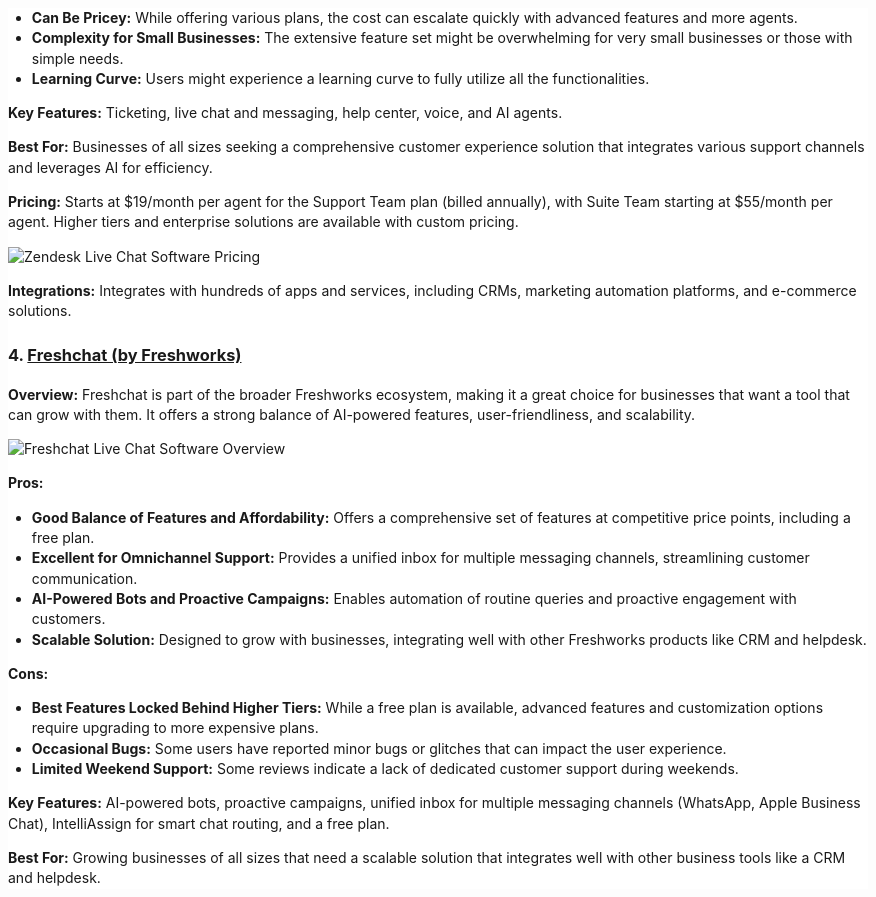 *   **Can Be Pricey:** While offering various plans, the cost can escalate quickly with advanced features and more agents.
*   **Complexity for Small Businesses:** The extensive feature set might be overwhelming for very small businesses or those with simple needs.
*   **Learning Curve:** Users might experience a learning curve to fully utilize all the functionalities.

**Key Features:** Ticketing, live chat and messaging, help center, voice, and AI agents.

**Best For:** Businesses of all sizes seeking a comprehensive customer experience solution that integrates various support channels and leverages AI for efficiency.

**Pricing:** Starts at $19/month per agent for the Support Team plan (billed annually), with Suite Team starting at $55/month per agent. Higher tiers and enterprise solutions are available with custom pricing.

![Zendesk Live Chat Software Pricing](https://i.imgur.com/Ll9hhKy.webp)

**Integrations:** Integrates with hundreds of apps and services, including CRMs, marketing automation platforms, and e-commerce solutions.

### 4. [Freshchat (by Freshworks)](https://www.freshworks.com/live-chat-software/freshchat/)

**Overview:** Freshchat is part of the broader Freshworks ecosystem, making it a great choice for businesses that want a tool that can grow with them. It offers a strong balance of AI-powered features, user-friendliness, and scalability.

![Freshchat Live Chat Software Overview](https://i.imgur.com/qLhI24H.webp)

**Pros:**

*   **Good Balance of Features and Affordability:** Offers a comprehensive set of features at competitive price points, including a free plan.
*   **Excellent for Omnichannel Support:** Provides a unified inbox for multiple messaging channels, streamlining customer communication.
*   **AI-Powered Bots and Proactive Campaigns:** Enables automation of routine queries and proactive engagement with customers.
*   **Scalable Solution:** Designed to grow with businesses, integrating well with other Freshworks products like CRM and helpdesk.

**Cons:**

*   **Best Features Locked Behind Higher Tiers:** While a free plan is available, advanced features and customization options require upgrading to more expensive plans.
*   **Occasional Bugs:** Some users have reported minor bugs or glitches that can impact the user experience.
*   **Limited Weekend Support:** Some reviews indicate a lack of dedicated customer support during weekends.

**Key Features:** AI-powered bots, proactive campaigns, unified inbox for multiple messaging channels (WhatsApp, Apple Business Chat), IntelliAssign for smart chat routing, and a free plan.

**Best For:** Growing businesses of all sizes that need a scalable solution that integrates well with other business tools like a CRM and helpdesk.
